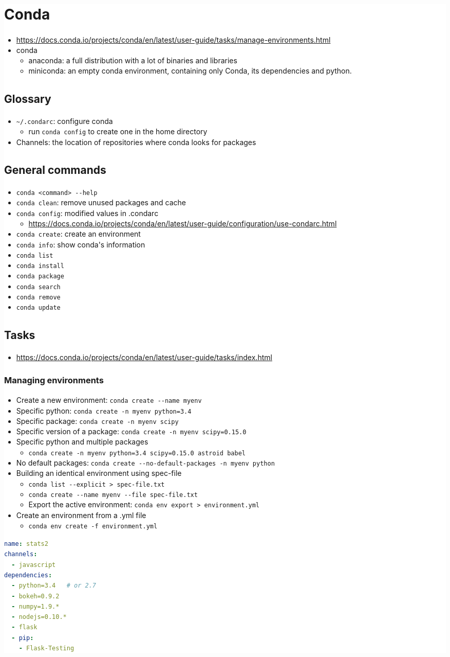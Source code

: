 # Conda

- https://docs.conda.io/projects/conda/en/latest/user-guide/tasks/manage-environments.html
- conda
    + anaconda: a full distribution with a lot of binaries and libraries
    + miniconda: an empty conda environment, containing only Conda, its
    dependencies and python.

## Glossary

- `~/.condarc`: configure conda
    + run `conda config` to create one in the home directory
- Channels: the location of repositories where conda looks for packages

## General commands

- `conda <command> --help`
- `conda clean`: remove unused packages and cache
- `conda config`: modified values in .condarc
    + https://docs.conda.io/projects/conda/en/latest/user-guide/configuration/use-condarc.html
- `conda create`: create an environment
- `conda info`: show conda's information
- `conda list`
- `conda install`
- `conda package`
- `conda search`
- `conda remove`
- `conda update`

## Tasks

- https://docs.conda.io/projects/conda/en/latest/user-guide/tasks/index.html

### Managing environments

- Create a new environment: `conda create --name myenv`
- Specific python: `conda create -n myenv python=3.4`
- Specific package: `conda create -n myenv scipy`
- Specific version of a package: `conda create -n myenv scipy=0.15.0`
- Specific python and multiple packages
    + `conda create -n myenv python=3.4 scipy=0.15.0 astroid babel`
- No default packages: `conda create --no-default-packages -n myenv python`
- Building an identical environment using spec-file
    + `conda list --explicit > spec-file.txt`
    + `conda create --name myenv --file spec-file.txt`
    + Export the active environment: `conda env export > environment.yml`
- Create an environment from a .yml file
    + `conda env create -f environment.yml`

```yml
name: stats2
channels:
  - javascript
dependencies:
  - python=3.4   # or 2.7
  - bokeh=0.9.2
  - numpy=1.9.*
  - nodejs=0.10.*
  - flask
  - pip:
    - Flask-Testing
```
